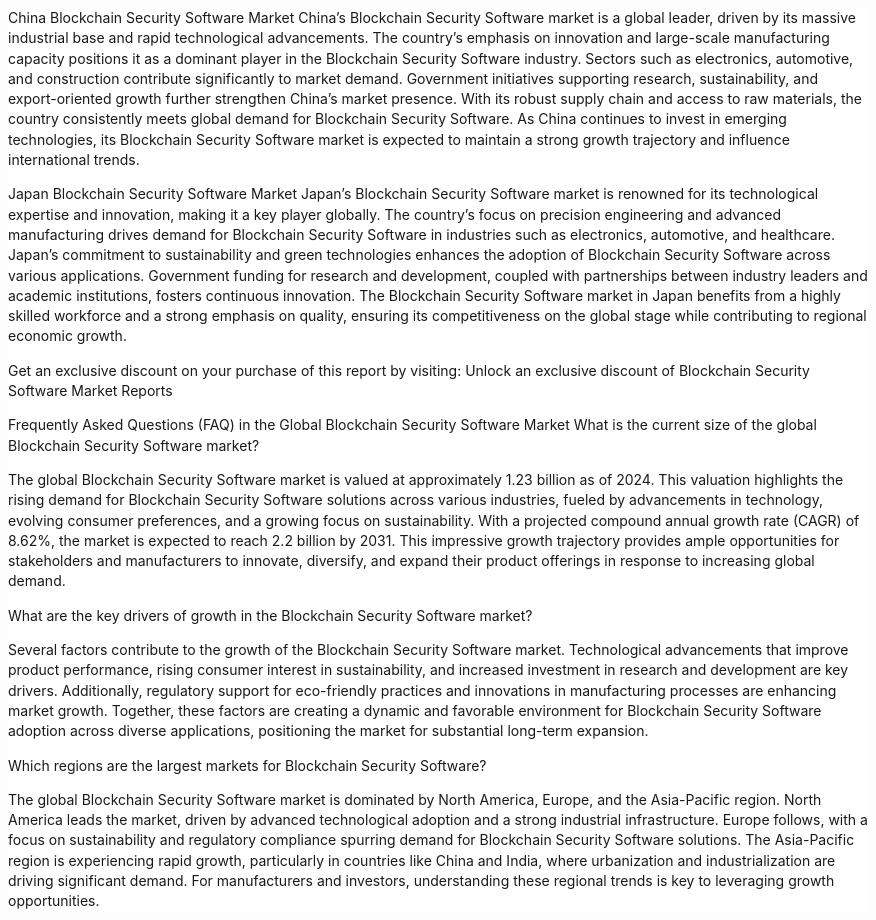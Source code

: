 China Blockchain Security Software Market
China’s Blockchain Security Software market is a global leader, driven by its massive industrial base and rapid technological advancements. The country’s emphasis on innovation and large-scale manufacturing capacity positions it as a dominant player in the Blockchain Security Software industry. Sectors such as electronics, automotive, and construction contribute significantly to market demand. Government initiatives supporting research, sustainability, and export-oriented growth further strengthen China’s market presence. With its robust supply chain and access to raw materials, the country consistently meets global demand for Blockchain Security Software. As China continues to invest in emerging technologies, its Blockchain Security Software market is expected to maintain a strong growth trajectory and influence international trends.

Japan Blockchain Security Software Market
Japan’s Blockchain Security Software market is renowned for its technological expertise and innovation, making it a key player globally. The country’s focus on precision engineering and advanced manufacturing drives demand for Blockchain Security Software in industries such as electronics, automotive, and healthcare. Japan’s commitment to sustainability and green technologies enhances the adoption of Blockchain Security Software across various applications. Government funding for research and development, coupled with partnerships between industry leaders and academic institutions, fosters continuous innovation. The Blockchain Security Software market in Japan benefits from a highly skilled workforce and a strong emphasis on quality, ensuring its competitiveness on the global stage while contributing to regional economic growth.

Get an exclusive discount on your purchase of this report by visiting: Unlock an exclusive discount of Blockchain Security Software Market Reports 

Frequently Asked Questions (FAQ) in the Global Blockchain Security Software Market
What is the current size of the global Blockchain Security Software market?

The global Blockchain Security Software market is valued at approximately 1.23 billion as of 2024. This valuation highlights the rising demand for Blockchain Security Software solutions across various industries, fueled by advancements in technology, evolving consumer preferences, and a growing focus on sustainability. With a projected compound annual growth rate (CAGR) of 8.62%, the market is expected to reach 2.2 billion by 2031. This impressive growth trajectory provides ample opportunities for stakeholders and manufacturers to innovate, diversify, and expand their product offerings in response to increasing global demand.

What are the key drivers of growth in the Blockchain Security Software market?

Several factors contribute to the growth of the Blockchain Security Software market. Technological advancements that improve product performance, rising consumer interest in sustainability, and increased investment in research and development are key drivers. Additionally, regulatory support for eco-friendly practices and innovations in manufacturing processes are enhancing market growth. Together, these factors are creating a dynamic and favorable environment for Blockchain Security Software adoption across diverse applications, positioning the market for substantial long-term expansion.

Which regions are the largest markets for Blockchain Security Software?

The global Blockchain Security Software market is dominated by North America, Europe, and the Asia-Pacific region. North America leads the market, driven by advanced technological adoption and a strong industrial infrastructure. Europe follows, with a focus on sustainability and regulatory compliance spurring demand for Blockchain Security Software solutions. The Asia-Pacific region is experiencing rapid growth, particularly in countries like China and India, where urbanization and industrialization are driving significant demand. For manufacturers and investors, understanding these regional trends is key to leveraging growth opportunities.
